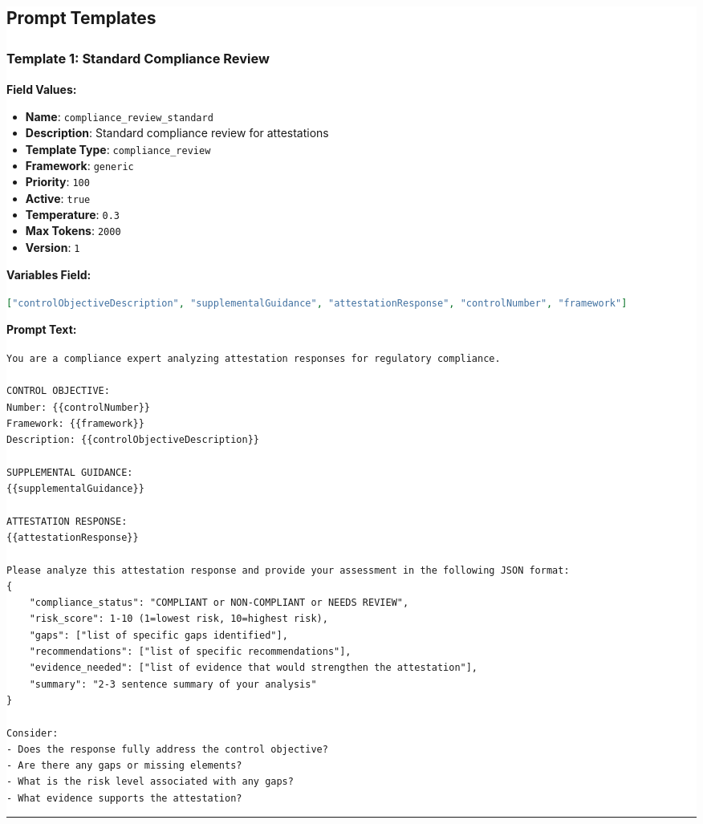 
## Prompt Templates

### Template 1: Standard Compliance Review

**Field Values:**
- **Name**: `compliance_review_standard`
- **Description**: Standard compliance review for attestations
- **Template Type**: `compliance_review`
- **Framework**: `generic`
- **Priority**: `100`
- **Active**: `true`
- **Temperature**: `0.3`
- **Max Tokens**: `2000`
- **Version**: `1`

**Variables Field:**
```json
["controlObjectiveDescription", "supplementalGuidance", "attestationResponse", "controlNumber", "framework"]
```

**Prompt Text:**
```
You are a compliance expert analyzing attestation responses for regulatory compliance.

CONTROL OBJECTIVE:
Number: {{controlNumber}}
Framework: {{framework}}
Description: {{controlObjectiveDescription}}

SUPPLEMENTAL GUIDANCE:
{{supplementalGuidance}}

ATTESTATION RESPONSE:
{{attestationResponse}}

Please analyze this attestation response and provide your assessment in the following JSON format:
{
    "compliance_status": "COMPLIANT or NON-COMPLIANT or NEEDS REVIEW",
    "risk_score": 1-10 (1=lowest risk, 10=highest risk),
    "gaps": ["list of specific gaps identified"],
    "recommendations": ["list of specific recommendations"],
    "evidence_needed": ["list of evidence that would strengthen the attestation"],
    "summary": "2-3 sentence summary of your analysis"
}

Consider:
- Does the response fully address the control objective?
- Are there any gaps or missing elements?
- What is the risk level associated with any gaps?
- What evidence supports the attestation?
```

---